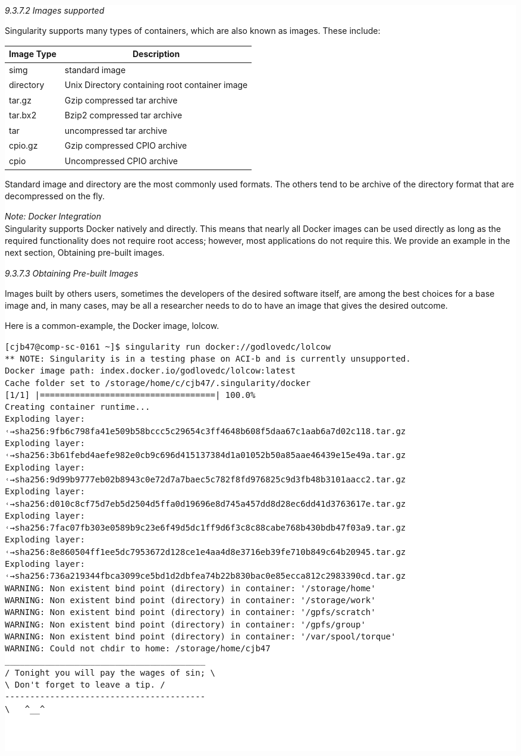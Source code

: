 _9.3.7.2 Images supported_

Singularity supports many types of containers, which are also known as images. These include:

|Image Type|Description|
|--- |--- |
|simg|standard image|
|directory|Unix Directory containing root container image|
|tar.gz|Gzip compressed tar archive|
|tar.bx2|Bzip2 compressed tar archive|
|tar|uncompressed tar archive|
|cpio.gz|Gzip compressed CPIO archive|
|cpio|Uncompressed CPIO archive|


Standard image and directory are the most commonly used formats. The others tend to be archive of the directory format that are decompressed on the fly.

_Note: Docker Integration_  
Singularity supports Docker natively and directly. This means that nearly all Docker images can be used directly as long as the required functionality does not require root access; however, most applications do not require this. We provide an example in the next section, Obtaining pre-built images.

_9.3.7.3 Obtaining Pre-built Images_

Images built by others users, sometimes the developers of the desired software itself, are among the best choices for a base image and, in many cases, may be all a researcher needs to do to have an image that gives the desired outcome.

Here is a common-example, the Docker image, lolcow.

<pre class="script">[cjb47@comp-sc-0161 ~]$ singularity run docker://godlovedc/lolcow
** NOTE: Singularity is in a testing phase on ACI-b and is currently unsupported.
Docker image path: index.docker.io/godlovedc/lolcow:latest
Cache folder set to /storage/home/c/cjb47/.singularity/docker
[1/1] |===================================| 100.0%
Creating container runtime...
Exploding layer:
˓→sha256:9fb6c798fa41e509b58bccc5c29654c3ff4648b608f5daa67c1aab6a7d02c118.tar.gz
Exploding layer:
˓→sha256:3b61febd4aefe982e0cb9c696d415137384d1a01052b50a85aae46439e15e49a.tar.gz
Exploding layer:
˓→sha256:9d99b9777eb02b8943c0e72d7a7baec5c782f8fd976825c9d3fb48b3101aacc2.tar.gz
Exploding layer:
˓→sha256:d010c8cf75d7eb5d2504d5ffa0d19696e8d745a457dd8d28ec6dd41d3763617e.tar.gz
Exploding layer:
˓→sha256:7fac07fb303e0589b9c23e6f49d5dc1ff9d6f3c8c88cabe768b430bdb47f03a9.tar.gz
Exploding layer:
˓→sha256:8e860504ff1ee5dc7953672d128ce1e4aa4d8e3716eb39fe710b849c64b20945.tar.gz
Exploding layer:
˓→sha256:736a219344fbca3099ce5bd1d2dbfea74b22b830bac0e85ecca812c2983390cd.tar.gz
WARNING: Non existent bind point (directory) in container: '/storage/home'
WARNING: Non existent bind point (directory) in container: '/storage/work'
WARNING: Non existent bind point (directory) in container: '/gpfs/scratch'
WARNING: Non existent bind point (directory) in container: '/gpfs/group'
WARNING: Non existent bind point (directory) in container: '/var/spool/torque'
WARNING: Could not chdir to home: /storage/home/cjb47
________________________________________
/ Tonight you will pay the wages of sin; \
\ Don't forget to leave a tip. /
----------------------------------------
\   ^__^